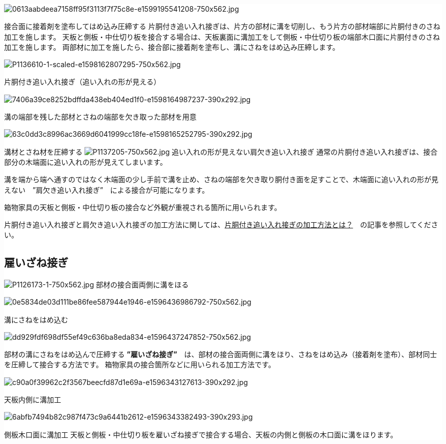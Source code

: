 ![0613aabdeea7158ff95f3113f7f75c8e-e1599195541208-750x562.jpg](../_resources/0613aabdeea7158ff95f3113f7f75c8e-e1599195541208-750x562.jpg)

接合面に接着剤を塗布してはめ込み圧締する
片胴付き追い入れ接ぎは、片方の部材に溝を切削し、もう片方の部材端部に片胴付きのさね加工を施します。
天板と側板・中仕切り板を接合する場合は、天板裏面に溝加工をして側板・中仕切り板の端部木口面に片胴付きのさね加工を施します。
両部材に加工を施したら、接合部に接着剤を塗布し、溝にさねをはめ込み圧締します。

![P1136610-1-scaled-e1598162807295-750x562.jpg](../_resources/P1136610-1-scaled-e1598162807295-750x562.jpg)

片胴付き追い入れ接ぎ（追い入れの形が見える）

![7406a39ce8252bdffda438eb404ed1f0-e1598164987237-390x292.jpg](../_resources/7406a39ce8252bdffda438eb404ed1f0-e1598164987237-390x292.jpg)

溝の端部を残した部材とさねの端部を欠き取った部材を用意

![63c0dd3c8996ac3669d6041999cc18fe-e1598165252795-390x292.jpg](../_resources/63c0dd3c8996ac3669d6041999cc18fe-e1598165252795-390x292.jpg)

溝材とさね材を圧締する
![P1137205-750x562.jpg](../_resources/P1137205-750x562.jpg)
追い入れの形が見えない肩欠き追い入れ接ぎ
通常の片胴付き追い入れ接ぎは、接合部分の木端面に追い入れの形が見えてしまいます。

溝を端から端へ通すのではなく木端面の少し手前で溝を止め、さねの端部を欠き取り胴付き面を足すことで、木端面に追い入れの形が見えない　”肩欠き追い入れ接ぎ”　による接合が可能になります。

箱物家具の天板と側板・中仕切り板の接合など外観が重視される箇所に用いられます。

片胴付き追い入れ接ぎと肩欠き追い入れ接ぎの加工方法に関しては、[片胴付き追い入れ接ぎの加工方法とは？](https://isamu-f.com/oss-dadojoint/)　の記事を参照してください。

## 雇いざね接ぎ

![P1126173-1-750x562.jpg](../_resources/P1126173-1-750x562.jpg)
部材の接合面両側に溝をほる

![0e5834de03d111be86fee587944e1946-e1596436986792-750x562.jpg](../_resources/0e5834de03d111be86fee587944e1946-e1596436986792-750x562.jpg)

溝にさねをはめ込む

![dd929fdf698df55ef49c636ba8eda834-e1596437247852-750x562.jpg](../_resources/dd929fdf698df55ef49c636ba8eda834-e1596437247852-750x562.jpg)

部材の溝にさねをはめ込んで圧締する
**”雇いざね接ぎ”**　は、部材の接合面両側に溝をほり、さねをはめ込み（接着剤を塗布）、部材同士を圧締して接合する方法です。
箱物家具の接合箇所などに用いられる加工方法です。

![c90a0f39962c2f3567beecfd87d1e69a-e1596343127613-390x292.jpg](../_resources/c90a0f39962c2f3567beecfd87d1e69a-e1596343127613-390x292.jpg)

天板内側に溝加工

![6abfb7494b82c987f473c9a6441b2612-e1596343382493-390x293.jpg](../_resources/6abfb7494b82c987f473c9a6441b2612-e1596343382493-390x293.jpg)

側板木口面に溝加工
天板と側板・中仕切り板を雇いざね接ぎで接合する場合、天板の内側と側板の木口面に溝をほります。
